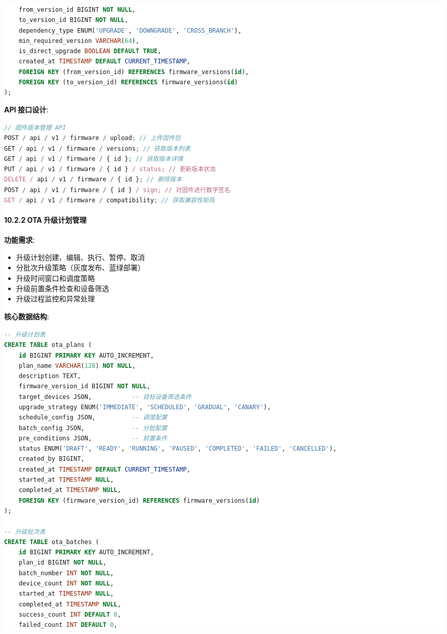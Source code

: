 ```sql
    from_version_id BIGINT NOT NULL,
    to_version_id BIGINT NOT NULL,
    dependency_type ENUM('UPGRADE', 'DOWNGRADE', 'CROSS_BRANCH'),
    min_required_version VARCHAR(64),
    is_direct_upgrade BOOLEAN DEFAULT TRUE,
    created_at TIMESTAMP DEFAULT CURRENT_TIMESTAMP,
    FOREIGN KEY (from_version_id) REFERENCES firmware_versions(id),
    FOREIGN KEY (to_version_id) REFERENCES firmware_versions(id)
);
```

**API 接口设计**:

```javascript
// 固件版本管理 API
POST / api / v1 / firmware / upload; // 上传固件包
GET / api / v1 / firmware / versions; // 获取版本列表
GET / api / v1 / firmware / { id }; // 获取版本详情
PUT / api / v1 / firmware / { id } / status; // 更新版本状态
DELETE / api / v1 / firmware / { id }; // 删除版本
POST / api / v1 / firmware / { id } / sign; // 对固件进行数字签名
GET / api / v1 / firmware / compatibility; // 获取兼容性矩阵
```

#### 10.2.2 OTA 升级计划管理

**功能需求**:

- 升级计划创建、编辑、执行、暂停、取消
- 分批次升级策略（灰度发布、蓝绿部署）
- 升级时间窗口和调度策略
- 升级前置条件检查和设备筛选
- 升级过程监控和异常处理

**核心数据结构**:

```sql
-- 升级计划表
CREATE TABLE ota_plans (
    id BIGINT PRIMARY KEY AUTO_INCREMENT,
    plan_name VARCHAR(128) NOT NULL,
    description TEXT,
    firmware_version_id BIGINT NOT NULL,
    target_devices JSON,           -- 目标设备筛选条件
    upgrade_strategy ENUM('IMMEDIATE', 'SCHEDULED', 'GRADUAL', 'CANARY'),
    schedule_config JSON,          -- 调度配置
    batch_config JSON,             -- 分批配置
    pre_conditions JSON,           -- 前置条件
    status ENUM('DRAFT', 'READY', 'RUNNING', 'PAUSED', 'COMPLETED', 'FAILED', 'CANCELLED'),
    created_by BIGINT,
    created_at TIMESTAMP DEFAULT CURRENT_TIMESTAMP,
    started_at TIMESTAMP NULL,
    completed_at TIMESTAMP NULL,
    FOREIGN KEY (firmware_version_id) REFERENCES firmware_versions(id)
);

-- 升级批次表
CREATE TABLE ota_batches (
    id BIGINT PRIMARY KEY AUTO_INCREMENT,
    plan_id BIGINT NOT NULL,
    batch_number INT NOT NULL,
    device_count INT NOT NULL,
    started_at TIMESTAMP NULL,
    completed_at TIMESTAMP NULL,
    success_count INT DEFAULT 0,
    failed_count INT DEFAULT 0,
```